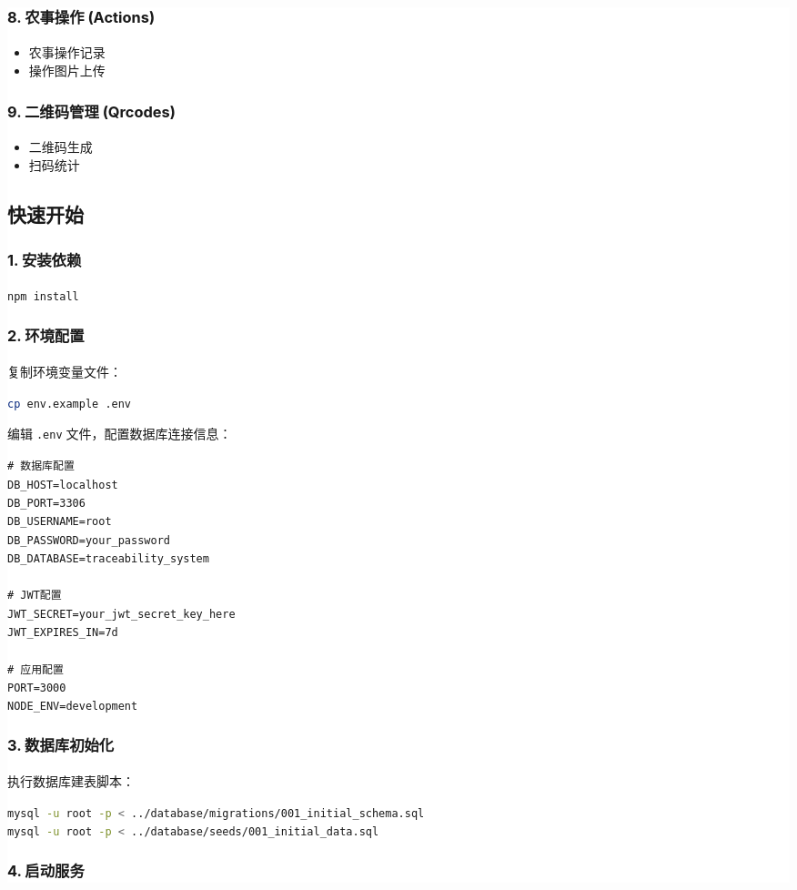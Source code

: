 ### 8. 农事操作 (Actions)
- 农事操作记录
- 操作图片上传

### 9. 二维码管理 (Qrcodes)
- 二维码生成
- 扫码统计

## 快速开始

### 1. 安装依赖

```bash
npm install
```

### 2. 环境配置

复制环境变量文件：

```bash
cp env.example .env
```

编辑 `.env` 文件，配置数据库连接信息：

```env
# 数据库配置
DB_HOST=localhost
DB_PORT=3306
DB_USERNAME=root
DB_PASSWORD=your_password
DB_DATABASE=traceability_system

# JWT配置
JWT_SECRET=your_jwt_secret_key_here
JWT_EXPIRES_IN=7d

# 应用配置
PORT=3000
NODE_ENV=development
```

### 3. 数据库初始化

执行数据库建表脚本：

```bash
mysql -u root -p < ../database/migrations/001_initial_schema.sql
mysql -u root -p < ../database/seeds/001_initial_data.sql
```

### 4. 启动服务
